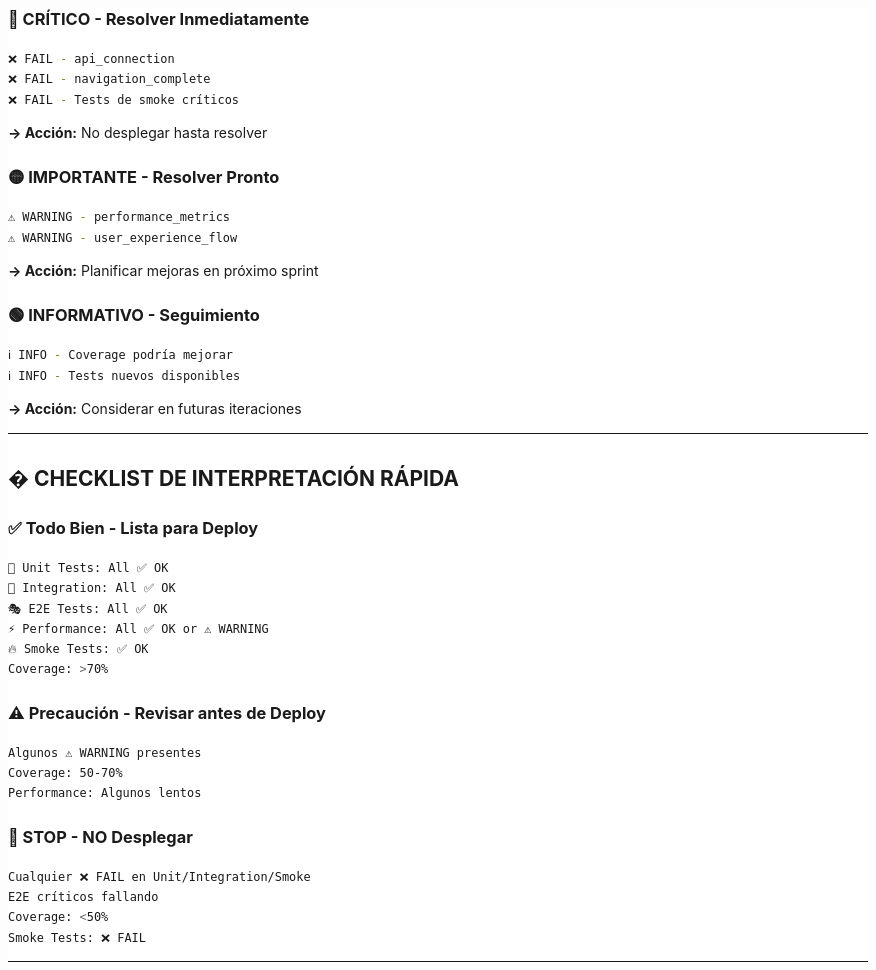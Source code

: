 ### **🔴 CRÍTICO - Resolver Inmediatamente**
```bash
❌ FAIL - api_connection
❌ FAIL - navigation_complete  
❌ FAIL - Tests de smoke críticos
```
**→ Acción:** No desplegar hasta resolver

### **🟡 IMPORTANTE - Resolver Pronto**  
```bash
⚠️ WARNING - performance_metrics
⚠️ WARNING - user_experience_flow
```
**→ Acción:** Planificar mejoras en próximo sprint

### **🟢 INFORMATIVO - Seguimiento**
```bash
ℹ️ INFO - Coverage podría mejorar
ℹ️ INFO - Tests nuevos disponibles
```
**→ Acción:** Considerar en futuras iteraciones

---

## � **CHECKLIST DE INTERPRETACIÓN RÁPIDA**

### **✅ Todo Bien - Lista para Deploy**
```bash
🧪 Unit Tests: All ✅ OK
🔗 Integration: All ✅ OK  
🎭 E2E Tests: All ✅ OK
⚡ Performance: All ✅ OK or ⚠️ WARNING
🔥 Smoke Tests: ✅ OK
Coverage: >70%
```

### **⚠️ Precaución - Revisar antes de Deploy**
```bash
Algunos ⚠️ WARNING presentes
Coverage: 50-70%
Performance: Algunos lentos
```

### **🚨 STOP - NO Desplegar**
```bash
Cualquier ❌ FAIL en Unit/Integration/Smoke
E2E críticos fallando
Coverage: <50%
Smoke Tests: ❌ FAIL
```

---
